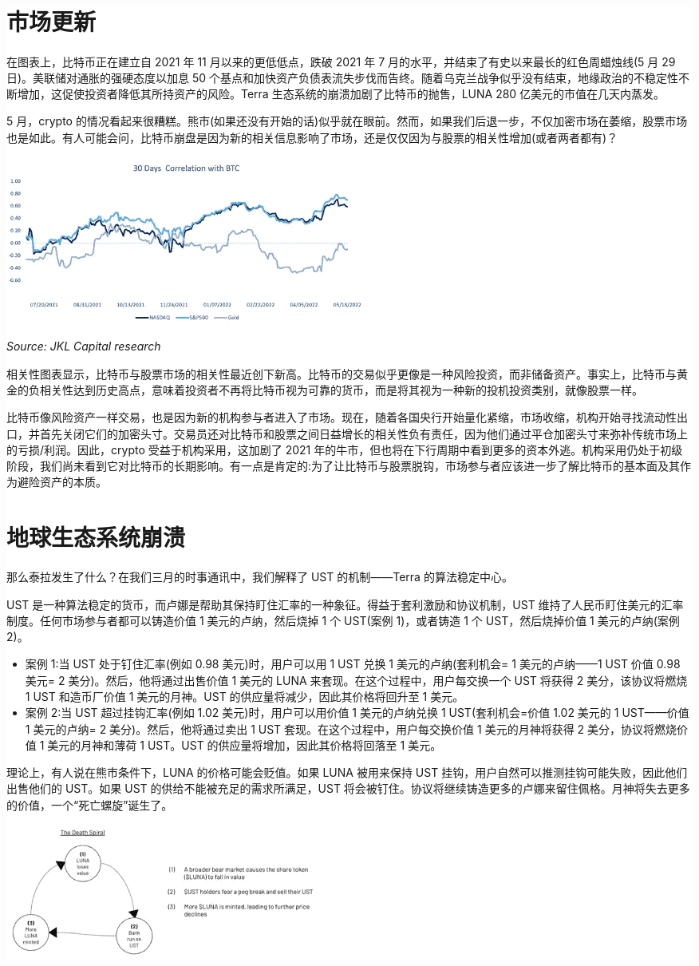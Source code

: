# 市场更新

在图表上，比特币正在建立自 2021 年 11 月以来的更低低点，跌破 2021 年 7 月的水平，并结束了有史以来最长的红色周蜡烛线(5 月 29 日)。美联储对通胀的强硬态度以加息 50 个基点和加快资产负债表流失步伐而告终。随着乌克兰战争似乎没有结束，地缘政治的不稳定性不断增加，这促使投资者降低其所持资产的风险。Terra 生态系统的崩溃加剧了比特币的抛售，LUNA 280 亿美元的市值在几天内蒸发。

5 月，crypto 的情况看起来很糟糕。熊市(如果还没有开始的话)似乎就在眼前。然而，如果我们后退一步，不仅加密市场在萎缩，股票市场也是如此。有人可能会问，比特币崩盘是因为新的相关信息影响了市场，还是仅仅因为与股票的相关性增加(或者两者都有)？

![](img/97226cfd84a43e15b69ced109867657d.png)

*Source: JKL Capital research*

相关性图表显示，比特币与股票市场的相关性最近创下新高。比特币的交易似乎更像是一种风险投资，而非储备资产。事实上，比特币与黄金的负相关性达到历史高点，意味着投资者不再将比特币视为可靠的货币，而是将其视为一种新的投机投资类别，就像股票一样。

比特币像风险资产一样交易，也是因为新的机构参与者进入了市场。现在，随着各国央行开始量化紧缩，市场收缩，机构开始寻找流动性出口，并首先关闭它们的加密头寸。交易员还对比特币和股票之间日益增长的相关性负有责任，因为他们通过平仓加密头寸来弥补传统市场上的亏损/利润。因此，crypto 受益于机构采用，这加剧了 2021 年的牛市，但也将在下行周期中看到更多的资本外逃。机构采用仍处于初级阶段，我们尚未看到它对比特币的长期影响。有一点是肯定的:为了让比特币与股票脱钩，市场参与者应该进一步了解比特币的基本面及其作为避险资产的本质。

# 地球生态系统崩溃

那么泰拉发生了什么？在我们三月的时事通讯中，我们解释了 UST 的机制——Terra 的算法稳定中心。

UST 是一种算法稳定的货币，而卢娜是帮助其保持盯住汇率的一种象征。得益于套利激励和协议机制，UST 维持了人民币盯住美元的汇率制度。任何市场参与者都可以铸造价值 1 美元的卢纳，然后烧掉 1 个 UST(案例 1)，或者铸造 1 个 UST，然后烧掉价值 1 美元的卢纳(案例 2)。

*   案例 1:当 UST 处于钉住汇率(例如 0.98 美元)时，用户可以用 1 UST 兑换 1 美元的卢纳(套利机会= 1 美元的卢纳——1 UST 价值 0.98 美元= 2 美分)。然后，他将通过出售价值 1 美元的 LUNA 来套现。在这个过程中，用户每交换一个 UST 将获得 2 美分，该协议将燃烧 1 UST 和造币厂价值 1 美元的月神。UST 的供应量将减少，因此其价格将回升至 1 美元。
*   案例 2:当 UST 超过挂钩汇率(例如 1.02 美元)时，用户可以用价值 1 美元的卢纳兑换 1 UST(套利机会=价值 1.02 美元的 1 UST——价值 1 美元的卢纳= 2 美分)。然后，他将通过卖出 1 UST 套现。在这个过程中，用户每交换价值 1 美元的月神将获得 2 美分，协议将燃烧价值 1 美元的月神和薄荷 1 UST。UST 的供应量将增加，因此其价格将回落至 1 美元。

理论上，有人说在熊市条件下，LUNA 的价格可能会贬值。如果 LUNA 被用来保持 UST 挂钩，用户自然可以推测挂钩可能失败，因此他们出售他们的 UST。如果 UST 的供给不能被充足的需求所满足，UST 将会被钉住。协议将继续铸造更多的卢娜来留住佩格。月神将失去更多的价值，一个“死亡螺旋”诞生了。

![](img/8692751b78e55853dee7c35671ee654f.png)
